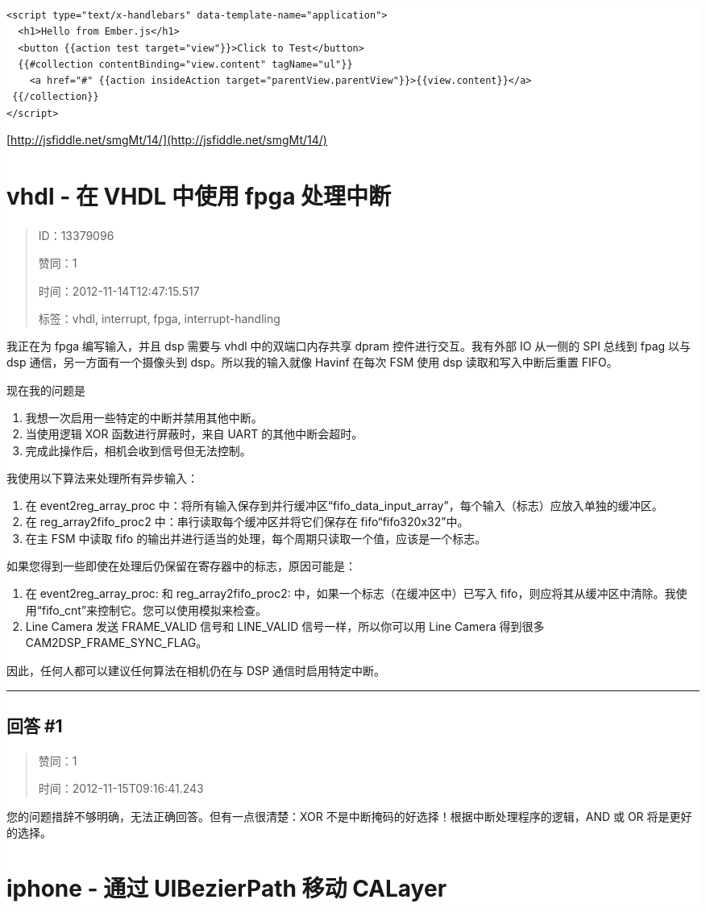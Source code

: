 ```
<script type="text/x-handlebars" data-template-name="application">
  <h1>Hello from Ember.js</h1>
  <button {{action test target="view"}}>Click to Test</button>
  {{#collection contentBinding="view.content" tagName="ul"}}
    <a href="#" {{action insideAction target="parentView.parentView"}}>{{view.content}}</a>
 {{/collection}}
</script>​ 
```

[http://jsfiddle.net/smgMt/14/](http://jsfiddle.net/smgMt/14/)

# vhdl - 在 VHDL 中使用 fpga 处理中断

> ID：13379096
> 
> 赞同：1
> 
> 时间：2012-11-14T12:47:15.517
> 
> 标签：vhdl, interrupt, fpga, interrupt-handling

我正在为 fpga 编写输入，并且 dsp 需要与 vhdl 中的双端口内存共享 dpram 控件进行交互。我有外部 IO 从一侧的 SPI 总线到 fpag 以与 dsp 通信，另一方面有一个摄像头到 dsp。所以我的输入就像 Havinf 在每次 FSM 使用 dsp 读取和写入中断后重置 FIFO。

现在我的问题是

1.  我想一次启用一些特定的中断并禁用其他中断。
2.  当使用逻辑 XOR 函数进行屏蔽时，来自 UART 的其他中断会超时。
3.  完成此操作后，相机会收到信号但无法控制。

我使用以下算法来处理所有异步输入：

1.  在 event2reg_array_proc 中：将所有输入保存到并行缓冲区“fifo_data_input_array”，每个输入（标志）应放入单独的缓冲区。
2.  在 reg_array2fifo_proc2 中：串行读取每个缓冲区并将它们保存在 fifo“fifo320x32”中。
3.  在主 FSM 中读取 fifo 的输出并进行适当的处​​理，每个周期只读取一个值，应该是一个标志。

如果您得到一些即使在处理后仍保留在寄存器中的标志，原因可能是：

1.  在 event2reg_array_proc: 和 reg_array2fifo_proc2: 中，如果一个标志（在缓冲区中）已写入 fifo，则应将其从缓冲区中清除。我使用“fifo_cnt”来控制它。您可以使用模拟来检查。
2.  Line Camera 发送 FRAME_VALID 信号和 LINE_VALID 信号一样，所以你可以用 Line Camera 得到很多 CAM2DSP_FRAME_SYNC_FLAG。

因此，任何人都可以建议任何算法在相机仍在与 DSP 通信时启用特定中断。

* * *

## 回答 #1

> 赞同：1
> 
> 时间：2012-11-15T09:16:41.243

您的问题措辞不够明确，无法正确回答。但有一点很清楚：XOR 不是中断掩码的好选择！根据中断处理程序的逻辑，AND 或 OR 将是更好的选择。

# iphone - 通过 UIBezierPath 移动 CALayer
